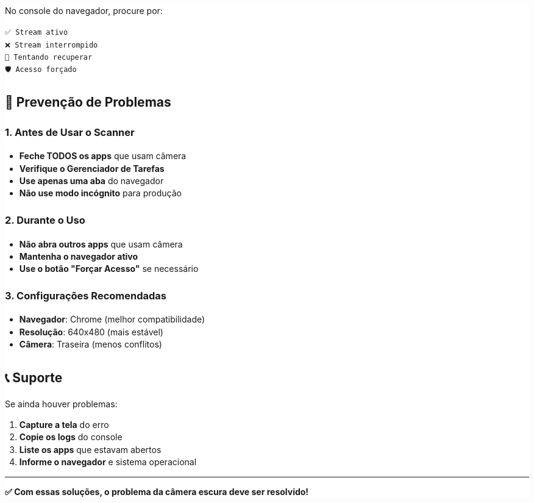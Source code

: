 No console do navegador, procure por:
```
✅ Stream ativo
❌ Stream interrompido
🔧 Tentando recuperar
🛡️ Acesso forçado
```

## 🚀 **Prevenção de Problemas**

### **1. Antes de Usar o Scanner**

- **Feche TODOS os apps** que usam câmera
- **Verifique o Gerenciador de Tarefas**
- **Use apenas uma aba** do navegador
- **Não use modo incógnito** para produção

### **2. Durante o Uso**

- **Não abra outros apps** que usam câmera
- **Mantenha o navegador ativo**
- **Use o botão "Forçar Acesso"** se necessário

### **3. Configurações Recomendadas**

- **Navegador**: Chrome (melhor compatibilidade)
- **Resolução**: 640x480 (mais estável)
- **Câmera**: Traseira (menos conflitos)

## 📞 **Suporte**

Se ainda houver problemas:

1. **Capture a tela** do erro
2. **Copie os logs** do console
3. **Liste os apps** que estavam abertos
4. **Informe o navegador** e sistema operacional

---

**✅ Com essas soluções, o problema da câmera escura deve ser resolvido!** 